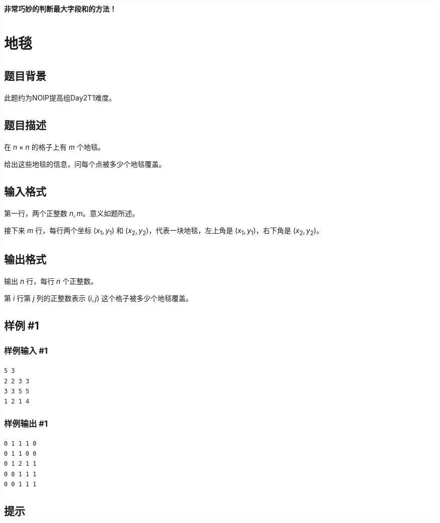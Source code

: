 
**非常巧妙的判断最大字段和的方法！**



# 地毯

## 题目背景

此题约为NOIP提高组Day2T1难度。

## 题目描述

在 $n\times n$ 的格子上有 $m$ 个地毯。

给出这些地毯的信息，问每个点被多少个地毯覆盖。

## 输入格式

第一行，两个正整数 $n,m$。意义如题所述。

接下来 $m$ 行，每行两个坐标 $(x_1,y_1)$ 和 $(x_2,y_2)$，代表一块地毯，左上角是 $(x_1,y_1)$，右下角是 $(x_2,y_2)$。

## 输出格式

输出 $n$ 行，每行 $n$ 个正整数。

第 $i$ 行第 $j$ 列的正整数表示 $(i,j)$ 这个格子被多少个地毯覆盖。

## 样例 #1

### 样例输入 #1

```
5 3
2 2 3 3
3 3 5 5
1 2 1 4
```

### 样例输出 #1

```
0 1 1 1 0
0 1 1 0 0
0 1 2 1 1
0 0 1 1 1
0 0 1 1 1
```

## 提示
